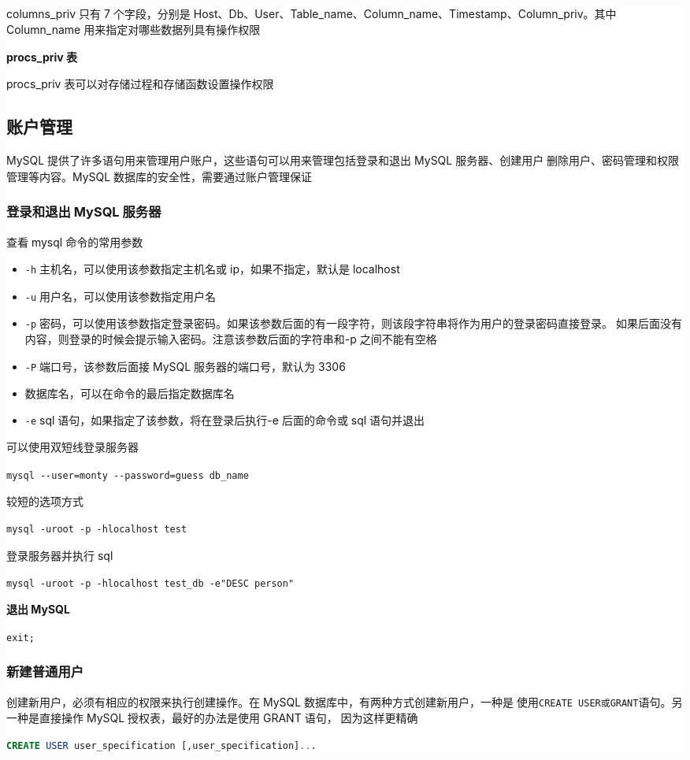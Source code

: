 columns_priv 只有 7 个字段，分别是 Host、Db、User、Table_name、Column_name、Timestamp、Column_priv。其中
Column_name 用来指定对哪些数据列具有操作权限

**procs_priv 表**

procs_priv 表可以对存储过程和存储函数设置操作权限

## 账户管理

MySQL 提供了许多语句用来管理用户账户，这些语句可以用来管理包括登录和退出 MySQL 服务器、创建用户
删除用户、密码管理和权限管理等内容。MySQL 数据库的安全性，需要通过账户管理保证

### 登录和退出 MySQL 服务器

查看 mysql 命令的常用参数

- `-h` 主机名，可以使用该参数指定主机名或 ip，如果不指定，默认是 localhost

- `-u` 用户名，可以使用该参数指定用户名

- `-p` 密码，可以使用该参数指定登录密码。如果该参数后面的有一段字符，则该段字符串将作为用户的登录密码直接登录。
  如果后面没有内容，则登录的时候会提示输入密码。注意该参数后面的字符串和-p 之间不能有空格

- `-P` 端口号，该参数后面接 MySQL 服务器的端口号，默认为 3306

- 数据库名，可以在命令的最后指定数据库名

- `-e` sql 语句，如果指定了该参数，将在登录后执行-e 后面的命令或 sql 语句并退出

可以使用双短线登录服务器

```
mysql --user=monty --password=guess db_name
```

较短的选项方式

```
mysql -uroot -p -hlocalhost test
```

登录服务器并执行 sql

```
mysql -uroot -p -hlocalhost test_db -e"DESC person"
```

**退出 MySQL**

```
exit;
```

### 新建普通用户

创建新用户，必须有相应的权限来执行创建操作。在 MySQL 数据库中，有两种方式创建新用户，一种是
使用`CREATE USER或GRANT`语句。另一种是直接操作 MySQL 授权表，最好的办法是使用 GRANT 语句，
因为这样更精确

```sql
CREATE USER user_specification [,user_specification]...
```
